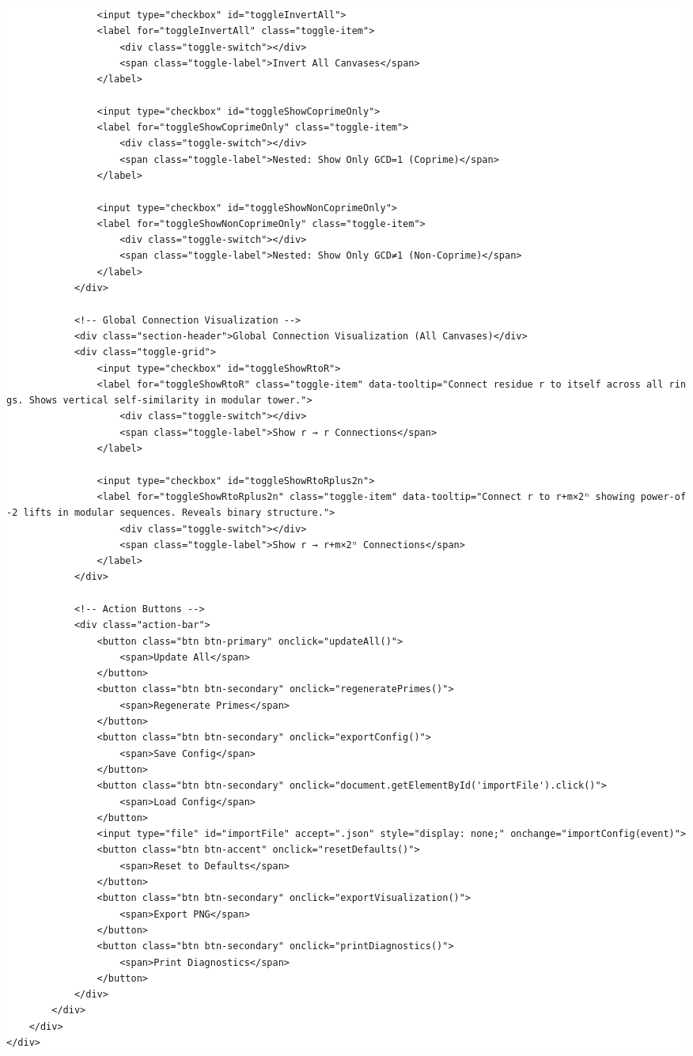                     <input type="checkbox" id="toggleInvertAll">
                    <label for="toggleInvertAll" class="toggle-item">
                        <div class="toggle-switch"></div>
                        <span class="toggle-label">Invert All Canvases</span>
                    </label>

                    <input type="checkbox" id="toggleShowCoprimeOnly">
                    <label for="toggleShowCoprimeOnly" class="toggle-item">
                        <div class="toggle-switch"></div>
                        <span class="toggle-label">Nested: Show Only GCD=1 (Coprime)</span>
                    </label>

                    <input type="checkbox" id="toggleShowNonCoprimeOnly">
                    <label for="toggleShowNonCoprimeOnly" class="toggle-item">
                        <div class="toggle-switch"></div>
                        <span class="toggle-label">Nested: Show Only GCD≠1 (Non-Coprime)</span>
                    </label>
                </div>

                <!-- Global Connection Visualization -->
                <div class="section-header">Global Connection Visualization (All Canvases)</div>
                <div class="toggle-grid">
                    <input type="checkbox" id="toggleShowRtoR">
                    <label for="toggleShowRtoR" class="toggle-item" data-tooltip="Connect residue r to itself across all rings. Shows vertical self-similarity in modular tower.">
                        <div class="toggle-switch"></div>
                        <span class="toggle-label">Show r → r Connections</span>
                    </label>

                    <input type="checkbox" id="toggleShowRtoRplus2n">
                    <label for="toggleShowRtoRplus2n" class="toggle-item" data-tooltip="Connect r to r+m×2ⁿ showing power-of-2 lifts in modular sequences. Reveals binary structure.">
                        <div class="toggle-switch"></div>
                        <span class="toggle-label">Show r → r+m×2ⁿ Connections</span>
                    </label>
                </div>

                <!-- Action Buttons -->
                <div class="action-bar">
                    <button class="btn btn-primary" onclick="updateAll()">
                        <span>Update All</span>
                    </button>
                    <button class="btn btn-secondary" onclick="regeneratePrimes()">
                        <span>Regenerate Primes</span>
                    </button>
                    <button class="btn btn-secondary" onclick="exportConfig()">
                        <span>Save Config</span>
                    </button>
                    <button class="btn btn-secondary" onclick="document.getElementById('importFile').click()">
                        <span>Load Config</span>
                    </button>
                    <input type="file" id="importFile" accept=".json" style="display: none;" onchange="importConfig(event)">
                    <button class="btn btn-accent" onclick="resetDefaults()">
                        <span>Reset to Defaults</span>
                    </button>
                    <button class="btn btn-secondary" onclick="exportVisualization()">
                        <span>Export PNG</span>
                    </button>
                    <button class="btn btn-secondary" onclick="printDiagnostics()">
                        <span>Print Diagnostics</span>
                    </button>
                </div>
            </div>
        </div>
    </div>